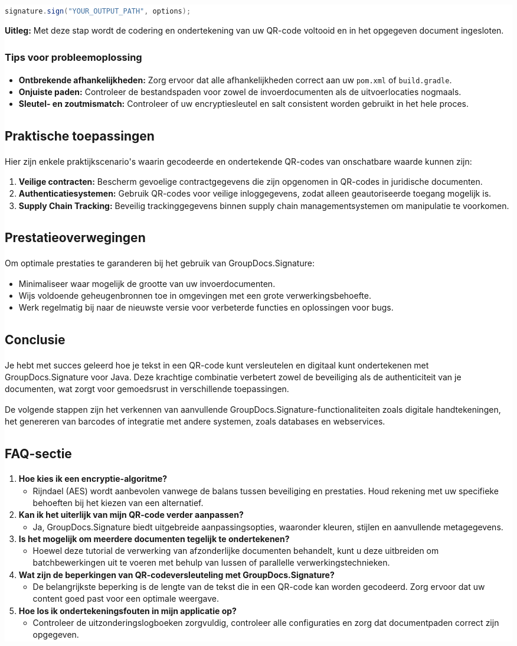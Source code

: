```java
signature.sign("YOUR_OUTPUT_PATH", options);
```

**Uitleg:** Met deze stap wordt de codering en ondertekening van uw QR-code voltooid en in het opgegeven document ingesloten.

### Tips voor probleemoplossing

- **Ontbrekende afhankelijkheden:** Zorg ervoor dat alle afhankelijkheden correct aan uw `pom.xml` of `build.gradle`.
- **Onjuiste paden:** Controleer de bestandspaden voor zowel de invoerdocumenten als de uitvoerlocaties nogmaals.
- **Sleutel- en zoutmismatch:** Controleer of uw encryptiesleutel en salt consistent worden gebruikt in het hele proces.

## Praktische toepassingen

Hier zijn enkele praktijkscenario's waarin gecodeerde en ondertekende QR-codes van onschatbare waarde kunnen zijn:
1. **Veilige contracten:** Bescherm gevoelige contractgegevens die zijn opgenomen in QR-codes in juridische documenten.
2. **Authenticatiesystemen:** Gebruik QR-codes voor veilige inloggegevens, zodat alleen geautoriseerde toegang mogelijk is.
3. **Supply Chain Tracking:** Beveilig trackinggegevens binnen supply chain managementsystemen om manipulatie te voorkomen.

## Prestatieoverwegingen

Om optimale prestaties te garanderen bij het gebruik van GroupDocs.Signature:
- Minimaliseer waar mogelijk de grootte van uw invoerdocumenten.
- Wijs voldoende geheugenbronnen toe in omgevingen met een grote verwerkingsbehoefte.
- Werk regelmatig bij naar de nieuwste versie voor verbeterde functies en oplossingen voor bugs.

## Conclusie

Je hebt met succes geleerd hoe je tekst in een QR-code kunt versleutelen en digitaal kunt ondertekenen met GroupDocs.Signature voor Java. Deze krachtige combinatie verbetert zowel de beveiliging als de authenticiteit van je documenten, wat zorgt voor gemoedsrust in verschillende toepassingen.

De volgende stappen zijn het verkennen van aanvullende GroupDocs.Signature-functionaliteiten zoals digitale handtekeningen, het genereren van barcodes of integratie met andere systemen, zoals databases en webservices.

## FAQ-sectie

1. **Hoe kies ik een encryptie-algoritme?**
   - Rijndael (AES) wordt aanbevolen vanwege de balans tussen beveiliging en prestaties. Houd rekening met uw specifieke behoeften bij het kiezen van een alternatief.
2. **Kan ik het uiterlijk van mijn QR-code verder aanpassen?**
   - Ja, GroupDocs.Signature biedt uitgebreide aanpassingsopties, waaronder kleuren, stijlen en aanvullende metagegevens.
3. **Is het mogelijk om meerdere documenten tegelijk te ondertekenen?**
   - Hoewel deze tutorial de verwerking van afzonderlijke documenten behandelt, kunt u deze uitbreiden om batchbewerkingen uit te voeren met behulp van lussen of parallelle verwerkingstechnieken.
4. **Wat zijn de beperkingen van QR-codeversleuteling met GroupDocs.Signature?**
   - De belangrijkste beperking is de lengte van de tekst die in een QR-code kan worden gecodeerd. Zorg ervoor dat uw content goed past voor een optimale weergave.
5. **Hoe los ik ondertekeningsfouten in mijn applicatie op?**
   - Controleer de uitzonderingslogboeken zorgvuldig, controleer alle configuraties en zorg dat documentpaden correct zijn opgegeven.
